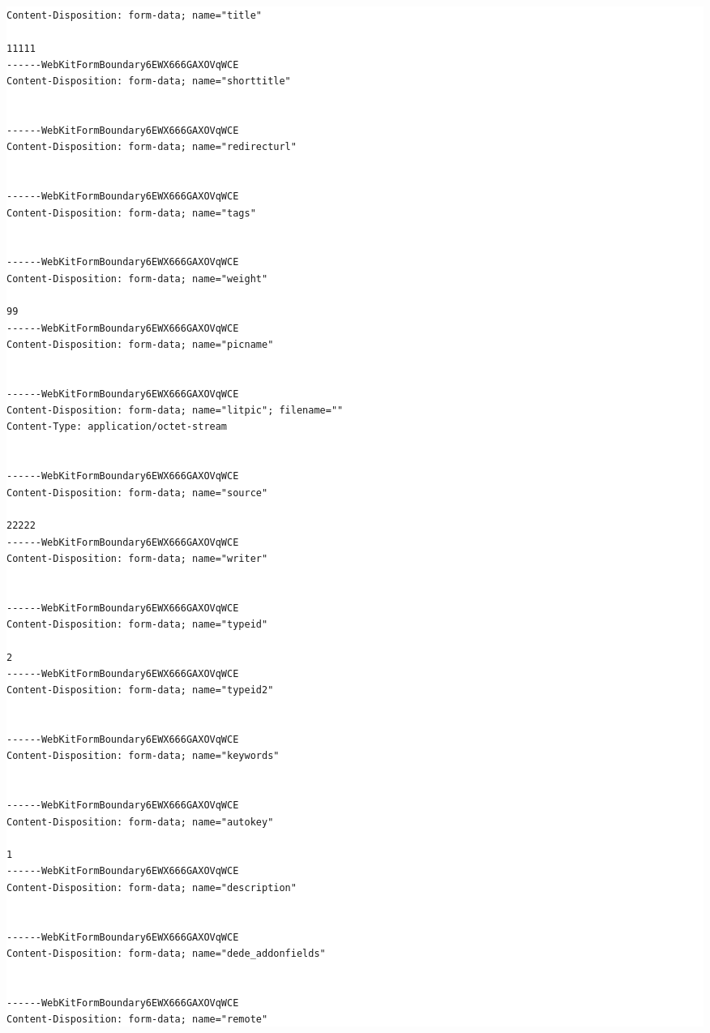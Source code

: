 ```
Content-Disposition: form-data; name="title"

11111
------WebKitFormBoundary6EWX666GAXOVqWCE
Content-Disposition: form-data; name="shorttitle"


------WebKitFormBoundary6EWX666GAXOVqWCE
Content-Disposition: form-data; name="redirecturl"


------WebKitFormBoundary6EWX666GAXOVqWCE
Content-Disposition: form-data; name="tags"


------WebKitFormBoundary6EWX666GAXOVqWCE
Content-Disposition: form-data; name="weight"

99
------WebKitFormBoundary6EWX666GAXOVqWCE
Content-Disposition: form-data; name="picname"


------WebKitFormBoundary6EWX666GAXOVqWCE
Content-Disposition: form-data; name="litpic"; filename=""
Content-Type: application/octet-stream


------WebKitFormBoundary6EWX666GAXOVqWCE
Content-Disposition: form-data; name="source"

22222
------WebKitFormBoundary6EWX666GAXOVqWCE
Content-Disposition: form-data; name="writer"


------WebKitFormBoundary6EWX666GAXOVqWCE
Content-Disposition: form-data; name="typeid"

2
------WebKitFormBoundary6EWX666GAXOVqWCE
Content-Disposition: form-data; name="typeid2"


------WebKitFormBoundary6EWX666GAXOVqWCE
Content-Disposition: form-data; name="keywords"


------WebKitFormBoundary6EWX666GAXOVqWCE
Content-Disposition: form-data; name="autokey"

1
------WebKitFormBoundary6EWX666GAXOVqWCE
Content-Disposition: form-data; name="description"


------WebKitFormBoundary6EWX666GAXOVqWCE
Content-Disposition: form-data; name="dede_addonfields"


------WebKitFormBoundary6EWX666GAXOVqWCE
Content-Disposition: form-data; name="remote"

```
